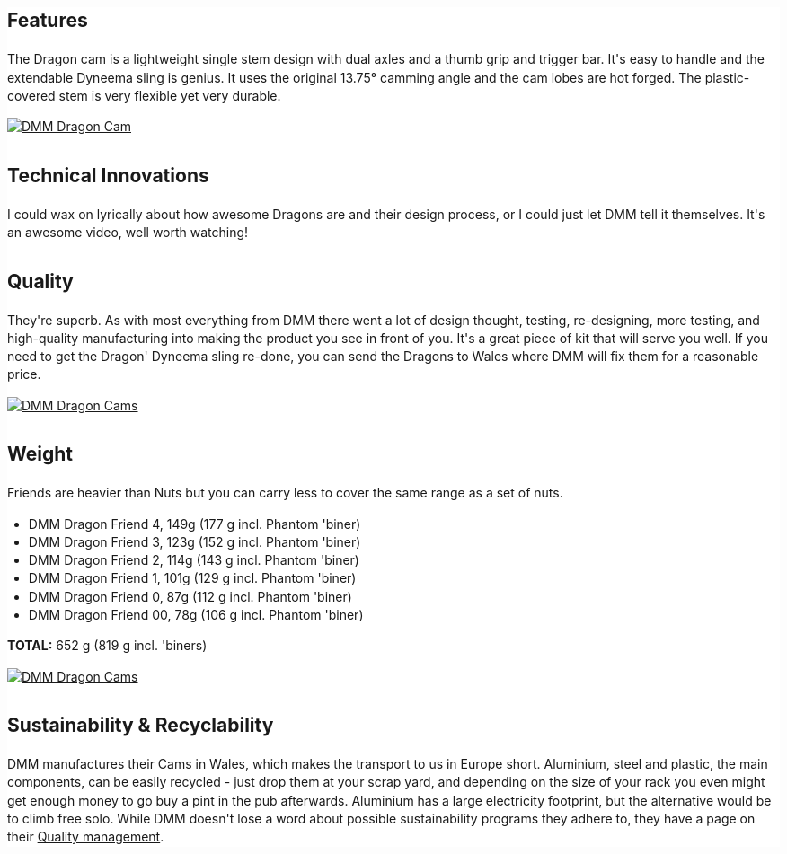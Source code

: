 <iframe src="//player.vimeo.com/video/40654007?byline=0&amp;portrait=0&amp;color=ffffff" width="1200" height="675" frameborder="0" webkitallowfullscreen mozallowfullscreen allowfullscreen></iframe>

## Features

The Dragon cam is a lightweight single stem design with dual axles and a thumb grip and trigger bar. It's easy to handle and the extendable Dyneema sling is genius. It uses the original 13.75° camming angle and the cam lobes are hot forged. The plastic-covered stem is very flexible yet very durable.

<a href="http://www.flickr.com/photos/hendrikmorkel/12787616243/" title="DMM Dragon Cam by HendrikMorkel, on Flickr"><img src="http://farm3.staticflickr.com/2810/12787616243_535aba862f_b.jpg" width="1024" height="361" alt="DMM Dragon Cam"></a>

## Technical Innovations

I could wax on lyrically about how awesome Dragons are and their design process, or I could just let DMM tell it themselves. It's an awesome video, well worth watching!

<iframe width="1280" height="720" src="//www.youtube.com/embed/U-C21qAwLQQ" frameborder="0" allowfullscreen></iframe>

## Quality

They're superb. As with most everything from DMM there went a lot of design thought, testing, re-designing, more testing, and high-quality manufacturing into making the product you see in front of you. It's a great piece of kit that will serve you well. If you need to get the Dragon' Dyneema sling re-done, you can send the Dragons to Wales where DMM will fix them for a reasonable price.

<a href="http://www.flickr.com/photos/hendrikmorkel/12779466743/" title="DMM Dragon Cams by HendrikMorkel, on Flickr"><img src="http://farm8.staticflickr.com/7407/12779466743_56641802b8_b.jpg" width="1024" height="680" alt="DMM Dragon Cams"></a>

## Weight

Friends are heavier than Nuts but you can carry less to cover the same range as a set of nuts. 

- DMM Dragon Friend 4, 149g (177 g incl. Phantom 'biner)
- DMM Dragon Friend 3, 123g (152 g incl. Phantom 'biner)
- DMM Dragon Friend 2, 114g (143 g incl. Phantom 'biner)
- DMM Dragon Friend 1, 101g (129 g incl. Phantom 'biner)
- DMM Dragon Friend 0, 87g (112 g incl. Phantom 'biner)
- DMM Dragon Friend 00, 78g (106 g incl. Phantom 'biner)

**TOTAL:** 652 g (819 g incl. 'biners)

<a href="http://www.flickr.com/photos/hendrikmorkel/12779341615/" title="DMM Dragon Cams by HendrikMorkel, on Flickr"><img src="http://farm4.staticflickr.com/3728/12779341615_c318664d1e_b.jpg" width="680" height="1024" alt="DMM Dragon Cams"></a>

## Sustainability & Recyclability

DMM manufactures their Cams in Wales, which makes the transport to us in Europe short. Aluminium, steel and plastic, the main components, can be easily recycled - just drop them at your scrap yard, and depending on the size of your rack you even might get enough money to go buy a pint in the pub afterwards. Aluminium has a large electricity footprint, but the alternative would be to climb free solo. While DMM doesn't lose a word about possible sustainability programs they adhere to, they have a page on their [Quality management](http://dmmclimbing.com/about/quality/).
